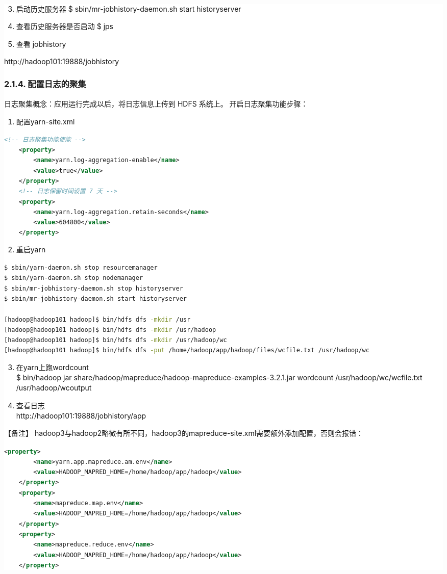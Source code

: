 3. 启动历史服务器
$ sbin/mr-jobhistory-daemon.sh start historyserver

4. 查看历史服务器是否启动
$ jps

5. 查看 jobhistory  

http://hadoop101:19888/jobhistory

### 2.1.4. 配置日志的聚集
日志聚集概念：应用运行完成以后，将日志信息上传到 HDFS 系统上。
开启日志聚集功能步骤：     
1. 配置yarn-site.xml
```xml
<!-- 日志聚集功能使能 -->
	<property>
		<name>yarn.log-aggregation-enable</name>
		<value>true</value>
	</property>
	<!-- 日志保留时间设置 7 天 -->
	<property>
		<name>yarn.log-aggregation.retain-seconds</name>
		<value>604800</value>
	</property>
```
2. 重启yarn

```sh
$ sbin/yarn-daemon.sh stop resourcemanager
$ sbin/yarn-daemon.sh stop nodemanager
$ sbin/mr-jobhistory-daemon.sh stop historyserver
$ sbin/mr-jobhistory-daemon.sh start historyserver

[hadoop@hadoop101 hadoop]$ bin/hdfs dfs -mkdir /usr  
[hadoop@hadoop101 hadoop]$ bin/hdfs dfs -mkdir /usr/hadoop
[hadoop@hadoop101 hadoop]$ bin/hdfs dfs -mkdir /usr/hadoop/wc
[hadoop@hadoop101 hadoop]$ bin/hdfs dfs -put /home/hadoop/app/hadoop/files/wcfile.txt /usr/hadoop/wc
```

3. 在yarn上跑wordcount  
$ bin/hadoop jar share/hadoop/mapreduce/hadoop-mapreduce-examples-3.2.1.jar wordcount /usr/hadoop/wc/wcfile.txt /usr/hadoop/wcoutput

4. 查看日志  
http://hadoop101:19888/jobhistory/app

【备注】
hadoop3与hadoop2略微有所不同，hadoop3的mapreduce-site.xml需要额外添加配置，否则会报错：
```xml
<property>
		<name>yarn.app.mapreduce.am.env</name>
		<value>HADOOP_MAPRED_HOME=/home/hadoop/app/hadoop</value>
	</property>
	<property>
		<name>mapreduce.map.env</name>
		<value>HADOOP_MAPRED_HOME=/home/hadoop/app/hadoop</value>
	</property>
	<property>
		<name>mapreduce.reduce.env</name>
		<value>HADOOP_MAPRED_HOME=/home/hadoop/app/hadoop</value>
	</property>
```
